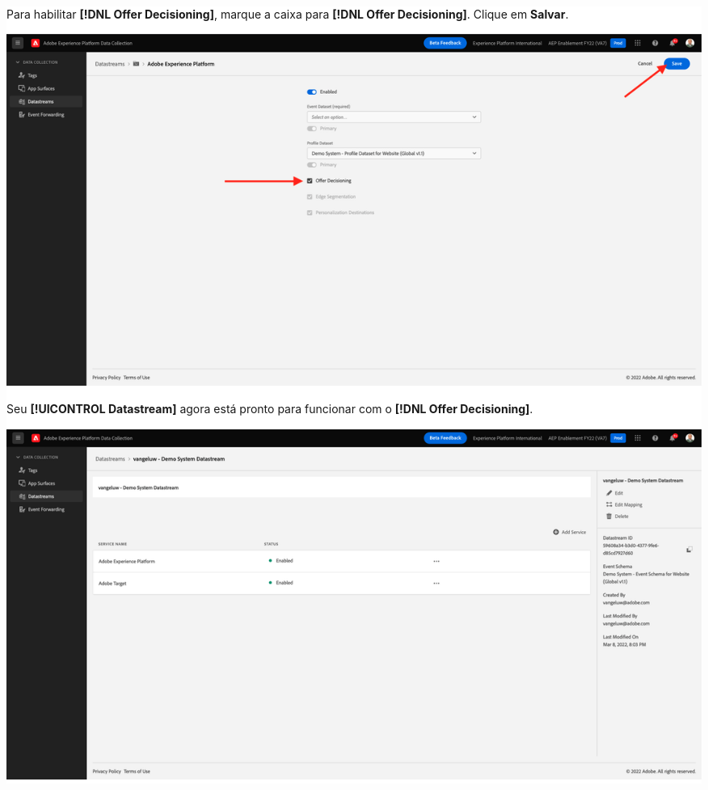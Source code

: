 Para habilitar **[!DNL Offer Decisioning]**, marque a caixa para **[!DNL Offer Decisioning]**. Clique em **Salvar**.

![SDKdaWeb](./images/websdk5.png)

Seu **[!UICONTROL Datastream]** agora está pronto para funcionar com o **[!DNL Offer Decisioning]**.

![SDKdaWeb](./images/websdk4.png)
